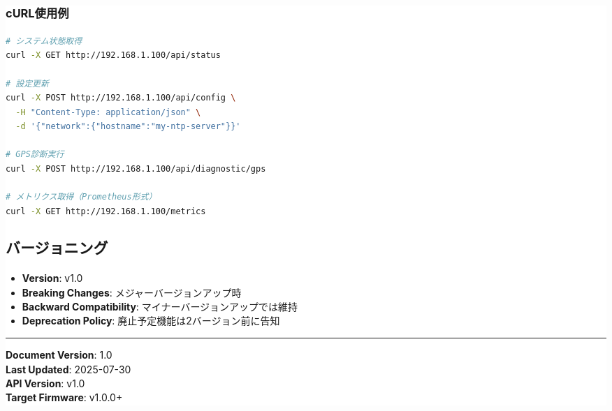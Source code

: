 ### cURL使用例

```bash
# システム状態取得
curl -X GET http://192.168.1.100/api/status

# 設定更新
curl -X POST http://192.168.1.100/api/config \
  -H "Content-Type: application/json" \
  -d '{"network":{"hostname":"my-ntp-server"}}'

# GPS診断実行
curl -X POST http://192.168.1.100/api/diagnostic/gps

# メトリクス取得（Prometheus形式）
curl -X GET http://192.168.1.100/metrics
```

## バージョニング

- **Version**: v1.0
- **Breaking Changes**: メジャーバージョンアップ時
- **Backward Compatibility**: マイナーバージョンアップでは維持
- **Deprecation Policy**: 廃止予定機能は2バージョン前に告知

---

**Document Version**: 1.0  
**Last Updated**: 2025-07-30  
**API Version**: v1.0  
**Target Firmware**: v1.0.0+